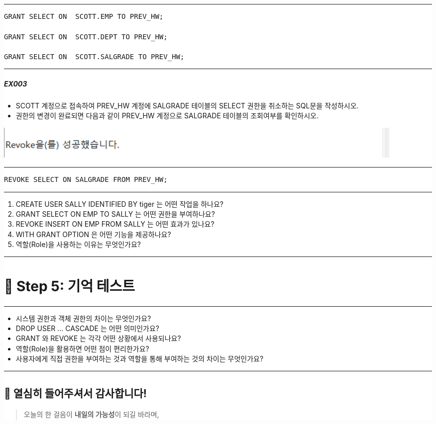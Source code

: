 
---

<pre class="codeblock">
GRANT SELECT ON  SCOTT.EMP TO PREV_HW;

GRANT SELECT ON  SCOTT.DEPT TO PREV_HW;

GRANT SELECT ON  SCOTT.SALGRADE TO PREV_HW;
</pre>


---

##### EX003
- SCOTT 계정으로 접속하여 PREV_HW 계정에 SALGRADE 테이블의 SELECT 권한을 취소하는 SQL문을 작성하시오.
- 권한의 변경이 완료되면 다음과 같이 PREV_HW 계정으로 SALGRADE 테이블의 조회여부를 확인하시오.

<img src="img/chap15__EX_003.png" alt="" width="90%" />


---

<pre class="codeblock">
REVOKE SELECT ON SALGRADE FROM PREV_HW;
</pre>



---



1. CREATE USER SALLY IDENTIFIED BY tiger 는 어떤 작업을 하나요?  
2. GRANT SELECT ON EMP TO SALLY 는 어떤 권한을 부여하나요?  
3. REVOKE INSERT ON EMP FROM SALLY 는 어떤 효과가 있나요?  
4. WITH GRANT OPTION 은 어떤 기능을 제공하나요?  
5. 역할(Role)을 사용하는 이유는 무엇인가요?

---


# 🧪 Step 5: 기억 테스트

---



- 시스템 권한과 객체 권한의 차이는 무엇인가요?  
- DROP USER ... CASCADE 는 어떤 의미인가요?  
- GRANT 와 REVOKE 는 각각 어떤 상황에서 사용되나요?  
- 역할(Role)을 활용하면 어떤 점이 편리한가요?  
- 사용자에게 직접 권한을 부여하는 것과 역할을 통해 부여하는 것의 차이는 무엇인가요?


---

## 👋 열심히 들어주셔서 감사합니다!
 
> <span class="fragment">오늘의 한 걸음이 **내일의 가능성**이 되길 바라며,</span>